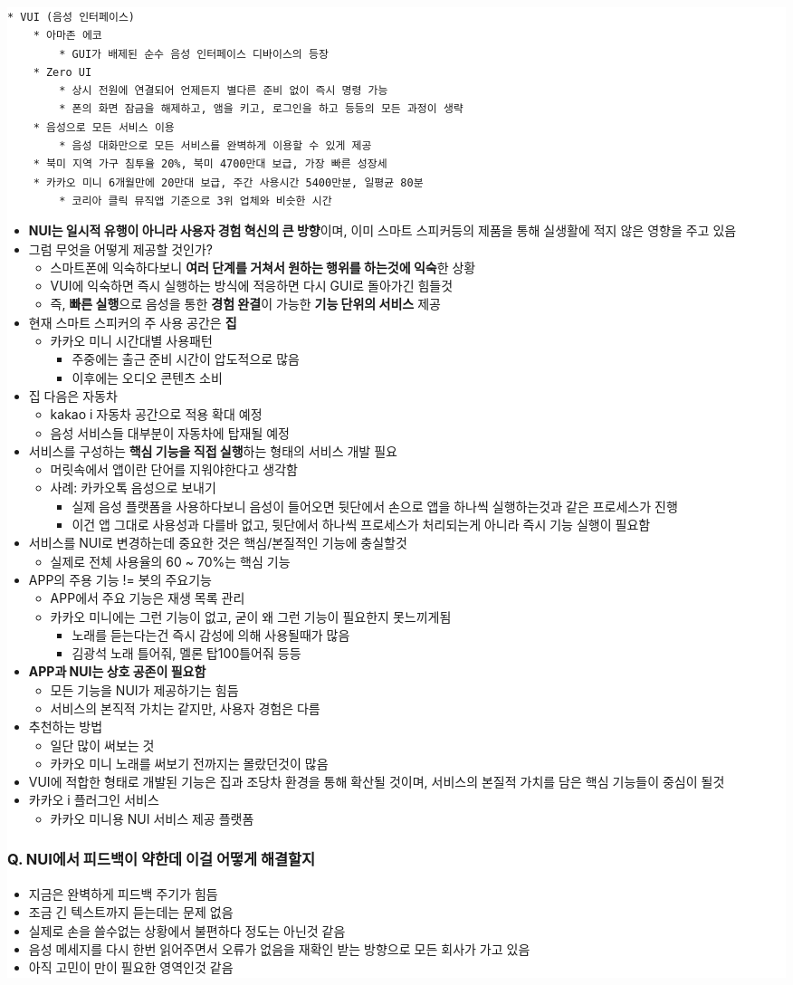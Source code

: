     * VUI (음성 인터페이스)
        * 아마존 에코
            * GUI가 배제된 순수 음성 인터페이스 디바이스의 등장
        * Zero UI
            * 상시 전원에 연결되어 언제든지 별다른 준비 없이 즉시 명령 가능
            * 폰의 화면 잠금을 해제하고, 앰을 키고, 로그인을 하고 등등의 모든 과정이 생략
        * 음성으로 모든 서비스 이용
            * 음성 대화만으로 모든 서비스를 완벽하게 이용할 수 있게 제공
        * 북미 지역 가구 침투율 20%, 북미 4700만대 보급, 가장 빠른 성장세
        * 카카오 미니 6개월만에 20만대 보급, 주간 사용시간 5400만분, 일평균 80분
            * 코리아 클릭 뮤직앱 기준으로 3위 업체와 비슷한 시간
* **NUI는 일시적 유행이 아니라 사용자 경험 혁신의 큰 방향**이며, 이미 스마트 스피커등의 제품을 통해 실생활에 적지 않은 영향을 주고 있음
* 그럼 무엇을 어떻게 제공할 것인가?
    * 스마트폰에 익숙하다보니 **여러 단계를 거쳐서 원하는 행위를 하는것에 익숙**한 상황
    * VUI에 익숙하면 즉시 실행하는 방식에 적응하면 다시 GUI로 돌아가긴 힘들것
    * 즉, **빠른 실행**으로 음성을 통한 **경험 완결**이 가능한 **기능 단위의 서비스** 제공
* 현재 스마트 스피커의 주 사용 공간은 **집**
    * 카카오 미니 시간대별 사용패턴
        * 주중에는 출근 준비 시간이 압도적으로 많음
        * 이후에는 오디오 콘텐츠 소비
* 집 다음은 자동차
    * kakao i 자동차 공간으로 적용 확대 예정
    * 음성 서비스들 대부분이 자동차에 탑재될 예정
* 서비스를 구성하는 **핵심 기능을 직접 실행**하는 형태의 서비스 개발 필요
    * 머릿속에서 앱이란 단어를 지워야한다고 생각함
    * 사례: 카카오톡 음성으로 보내기
        * 실제 음성 플랫폼을 사용하다보니 음성이 들어오면 뒷단에서 손으로 앱을 하나씩 실행하는것과 같은 프로세스가 진행
        * 이건 앱 그대로 사용성과 다를바 없고, 뒷단에서 하나씩 프로세스가 처리되는게 아니라 즉시 기능 실행이 필요함
* 서비스를 NUI로 변경하는데 중요한 것은 핵심/본질적인 기능에 충실할것
    * 실제로 전체 사용율의 60 ~ 70%는 핵심 기능
* APP의 주용 기능 != 봇의 주요기능
    * APP에서 주요 기능은 재생 목록 관리
    * 카카오 미니에는 그런 기능이 없고, 굳이 왜 그런 기능이 필요한지 못느끼게됨
        * 노래를 듣는다는건 즉시 감성에 의해 사용될때가 많음
        * 김광석 노래 틀어줘, 멜론 탑100틀어줘 등등
* **APP과 NUI는 상호 공존이 필요함**
    * 모든 기능을 NUI가 제공하기는 힘듬
    * 서비스의 본직적 가치는 같지만, 사용자 경험은 다름
* 추천하는 방법
    * 일단 많이 써보는 것
    * 카카오 미니 노래를 써보기 전까지는 몰랐던것이 많음
* VUI에 적합한 형태로 개발된 기능은 집과 조당차 환경을 통해 확산될 것이며, 서비스의 본질적 가치를 담은 핵심 기능들이 중심이 될것
* 카카오 i 플러그인 서비스
    * 카카오 미니용 NUI 서비스 제공 플랫폼

### Q. NUI에서 피드백이 약한데 이걸 어떻게 해결할지

* 지금은 완벽하게 피드백 주기가 힘듬
* 조금 긴 텍스트까지 듣는데는 문제 없음
* 실제로 손을 쓸수없는 상황에서 불편하다 정도는 아닌것 같음
* 음성 메세지를 다시 한번 읽어주면서 오류가 없음을 재확인 받는 방향으로 모든 회사가 가고 있음
* 아직 고민이 만이 필요한 영역인것 같음
